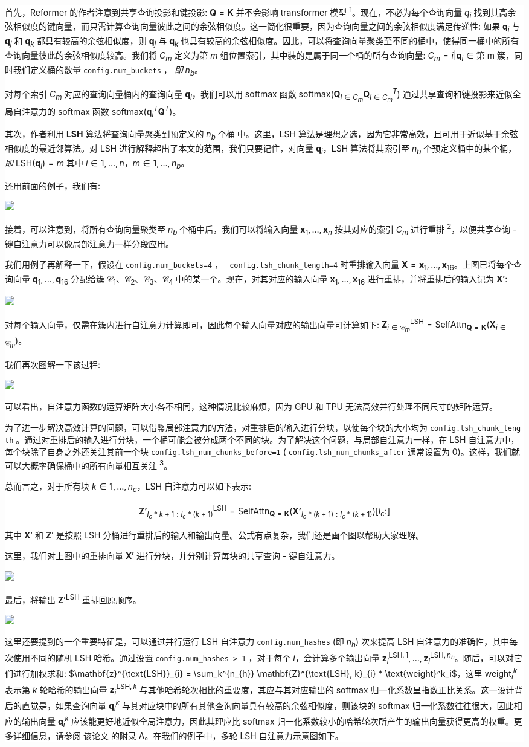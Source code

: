 首先，Reformer 的作者注意到共享查询投影和键投影: $\mathbf{Q} = \mathbf{K}$ 并不会影响 transformer 模型 ${}^1$。现在，不必为每个查询向量 $q_i$ 找到其高余弦相似度的键向量，而只需计算查询向量彼此之间的余弦相似度。这一简化很重要，因为查询向量之间的余弦相似度满足传递性: 如果 $\mathbf{q}_{i}$ 与  $\mathbf{q}_{j}$ 和  $\mathbf{q}_{k}$ 都具有较高的余弦相似度，则 $\mathbf{q}_{j}$ 与  $\mathbf{q}_{k}$ 也具有较高的余弦相似度。因此，可以将查询向量聚类至不同的桶中，使得同一桶中的所有查询向量彼此的余弦相似度较高。我们将 $C_{m}$ 定义为第 _m_ 组位置索引，其中装的是属于同一个桶的所有查询向量: $C_{m} = { i | \mathbf{q}_{i} \in \text{第 m 簇}}$，同时我们定义桶的数量 `config.num_buckets` ， _即_ $n_{b}$。

对每个索引 $C_{m}$ 对应的查询向量桶内的查询向量 $\mathbf{q}_{i}$，我们可以用 softmax 函数 $\text{softmax}(\mathbf{Q}_{i \in C_{m}} \mathbf{Q}^T_{i \in C_{m}})$ 通过共享查询和键投影来近似全局自注意力的 softmax 函数 $\text{softmax}(\mathbf{q}_{i}^T \mathbf{Q}^T)$。

其次，作者利用 **LSH** 算法将查询向量聚类到预定义的 $n_{b}$ 个桶 中。这里，LSH 算法是理想之选，因为它非常高效，且可用于近似基于余弦相似度的最近邻算法。对 LSH 进行解释超出了本文的范围，我们只要记住，对向量 $\mathbf{q}_{i}$，LSH 算法将其索引至 $n_{b}$ 个预定义桶中的某个桶， _即_ $\text{LSH}(\mathbf{q}_{i}) = m$ 其中 $i \in {1, \ldots, n}$，$m \in {1, \ldots, n_{b}}$。

还用前面的例子，我们有:

![](https://raw.githubusercontent.com/patrickvonplaten/scientific_images/master/reformer_benchmark/lsh_hashing.png)

接着，可以注意到，将所有查询向量聚类至 $n_{b}$ 个桶中后，我们可以将输入向量 $\mathbf{x}_1, \ldots, \mathbf{x}_n$ 按其对应的索引 $C_{m}$ 进行重排 ${}^2$，以便共享查询 - 键自注意力可以像局部注意力一样分段应用。

我们用例子再解释一下，假设在 `config.num_buckets=4` ， ` config.lsh_chunk_length=4` 时重排输入向量 $\mathbf{X} = \mathbf{x}_1, …, \mathbf{x}_{16}$。上图已将每个查询向量 $\mathbf{q}_1, \ldots, \mathbf{q}_{16}$ 分配给簇 $\mathcal{C}_{1}、\mathcal{C}_{2}、\mathcal{C}_{3}、\mathcal{C}_{4}$ 中的某一个。现在，对其对应的输入向量 $\mathbf{x}_1, \ldots, \mathbf{x}_{16}$ 进行重排，并将重排后的输入记为 $\mathbf{X'}$:

![](https://raw.githubusercontent.com/patrickvonplaten/scientific_images/master/reformer_benchmark/lsh_perm.png)

对每个输入向量，仅需在簇内进行自注意力计算即可，因此每个输入向量对应的输出向量可计算如下: $\mathbf{Z}^{\text{LSH}}_{i \in \mathcal{C}_m} = \text{SelfAttn}_{\mathbf{Q}=\mathbf{K}}(\mathbf{X}_{i \in \mathcal{C}_m})$。

我们再次图解一下该过程:

![](https://raw.githubusercontent.com/patrickvonplaten/scientific_images/master/reformer_benchmark/lsh_cluster_attn.png)

可以看出，自注意力函数的运算矩阵大小各不相同，这种情况比较麻烦，因为 GPU 和 TPU 无法高效并行处理不同尺寸的矩阵运算。

为了进一步解决高效计算的问题，可以借鉴局部注意力的方法，对重排后的输入进行分块，以使每个块的大小均为 `config.lsh_chunk_length` 。通过对重排后的输入进行分块，一个桶可能会被分成两个不同的块。为了解决这个问题，与局部自注意力一样，在 LSH 自注意力中，每个块除了自身之外还关注其前一个块 `config.lsh_num_chunks_before=1` ( `config.lsh_num_chunks_after` 通常设置为 0)。这样，我们就可以大概率确保桶中的所有向量相互关注 ${}^3$。

总而言之，对于所有块 $k \in {1, \ldots, n_{c}}$，LSH 自注意力可以如下表示:

$$ \mathbf{Z’}_{l_ {c} * k + 1:l_{c} *(k + 1)}^{\text{LSH}} = \text{SelfAttn}_{\mathbf{Q} = \mathbf{K}}(\mathbf{X’}_{l_{c} * (k + 1): l_{c} *(k + 1)})\left[l_{c}:\right] $$

其中 $\mathbf{X'}$ 和  $\mathbf{Z'}$ 是按照 LSH 分桶进行重排后的输入和输出向量。公式有点复杂，我们还是画个图以帮助大家理解。

这里，我们对上图中的重排向量 $\mathbf{X'}$ 进行分块，并分别计算每块的共享查询 - 键自注意力。

![](https://raw.githubusercontent.com/patrickvonplaten/scientific_images/master/reformer_benchmark/lsh_attention_2.png)

最后，将输出 $\mathbf{Z'}^{\text{LSH}}$ 重排回原顺序。

![](https://raw.githubusercontent.com/patrickvonplaten/scientific_images/master/reformer_benchmark/lsh_attention_3.png)

这里还要提到的一个重要特征是，可以通过并行运行 LSH 自注意力 `config.num_hashes` (即 $n_{h}$) 次来提高 LSH 自注意力的准确性，其中每次使用不同的随机 LSH 哈希。通过设置 `config.num_hashes > 1` ，对于每个 $i$，会计算多个输出向量 $\mathbf{z}^{\text{LSH}, 1}_{i}, \ldots , \mathbf{z}^{\text{LSH}, n_{h}}_{i}$。随后，可以对它们进行加权求和: $\mathbf{z}^{\text{LSH}}_{i} = \sum_k^{n_{h}} \mathbf{Z}^{\text{LSH}, k}_{i} * \text{weight}^k_i$，这里 $\text{weight}^k_i$ 表示第 $k$ 轮哈希的输出向量 $\mathbf{z}^{\text{LSH}, k}_{i}$ 与其他哈希轮次相比的重要度，其应与其对应输出的 softmax 归一化系数呈指数正比关系。这一设计背后的直觉是，如果查询向量 $\mathbf{q}_{i}^{k}$ 与其对应块中的所有其他查询向量具有较高的余弦相似度，则该块的 softmax 归一化系数往往很大，因此相应的输出向量 $\mathbf{q}_{i}^{k}$ 应该能更好地近似全局注意力，因此其理应比 softmax 归一化系数较小的哈希轮次所产生的输出向量获得更高的权重。更多详细信息，请参阅 [该论文](https://arxiv.org/pdf/2001.04451.pdf) 的附录 A。在我们的例子中，多轮 LSH 自注意力示意图如下。
